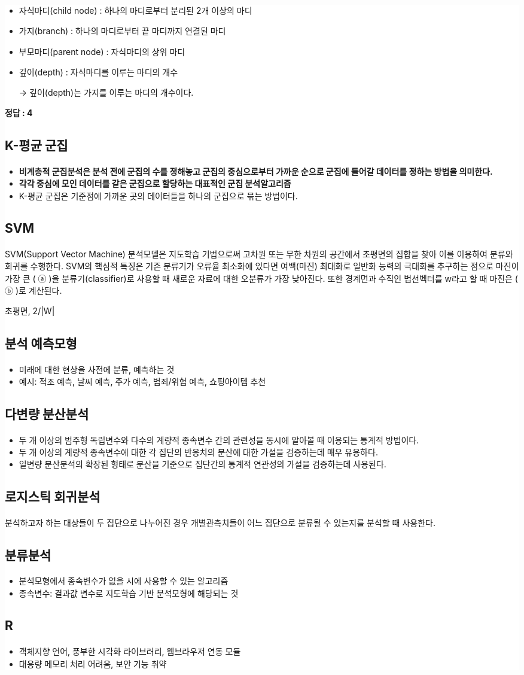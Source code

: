 - 자식마디(child node) : 하나의 마디로부터 분리된 2개 이상의 마디
- 가지(branch) : 하나의 마디로부터 끝 마디까지 연결된 마디
- 부모마디(parent node) : 자식마디의 상위 마디
- 깊이(depth) : 자식마디를 이루는 마디의 개수
    
    → 깊이(depth)는 가지를 이루는 마디의 개수이다.
    

**정답 : 4**

## K-평균 군집

- **비계층적 군집분석은 분석 전에 군집의 수를 정해놓고 군집의 중심으로부터 가까운 순으로 군집에 들어갈 데이터를 정하는 방법을 의미한다.**
- **각각 중심에 모인 데이터를 같은 군집으로 할당하는 대표적인 군집 분석알고리즘**
- K-평균 군집은 기준점에 가까운 곳의 데이터들을 하나의 군집으로 묶는 방법이다.

## SVM

<aside>

SVM(Support Vector Machine) 분석모델은 지도학습 기법으로써 고차원 또는 무한 차원의 공간에서 초평면의 집합을 찾아 이를 이용하여 분류와 회귀를 수행한다. SVM의 핵심적 특징은 기존 분류기가 오류율 최소화에 있다면 여백(마진) 최대화로 일반화 능력의 극대화를 추구하는 점으로 마진이 가장 큰 ( ⓐ )을 분류기(classifier)로 사용할 때 새로운 자료에 대한 오분류가 가장 낮아진다. 또한 경계면과 수직인 법선벡터를 w라고 할 때 마진은 ( ⓑ )로 계산된다.

</aside>

초평면, 2/|W|

## 분석 예측모형

- 미래에 대한 현상을 사전에 분류, 예측하는 것
- 예시: 적조 예측, 날씨 예측, 주가 예측, 범죄/위험 예측, 쇼핑아이템 추천

## 다변량 분산분석

- 두 개 이상의 범주형 독립변수와 다수의 계량적 종속변수 간의 관련성을 동시에 알아볼 때 이용되는 통계적 방법이다.
- 두 개 이상의 계량적 종속변수에 대한 각 집단의 반응치의 분산에 대한 가설을 검증하는데 매우 유용하다.
- 일변량 분산분석의 확장된 형태로 분산을 기준으로 집단간의 통계적 연관성의 가설을 검증하는데 사용된다.

## 로지스틱 회귀분석

분석하고자 하는 대상들이 두 집단으로 나누어진 경우 개별관측치들이 어느 집단으로 분류될 수 있는지를 분석할 때 사용한다.

## 분류분석

- 분석모형에서 종속변수가 없을 시에 사용할 수 있는 알고리즘
- 종속변수: 결과값 변수로 지도학습 기반 분석모형에 해당되는 것

## R

- 객체지향 언어, 풍부한 시각화 라이브러리, 웹브라우저 연동 모듈
- 대용량 메모리 처리 어려움, 보안 기능 취약
